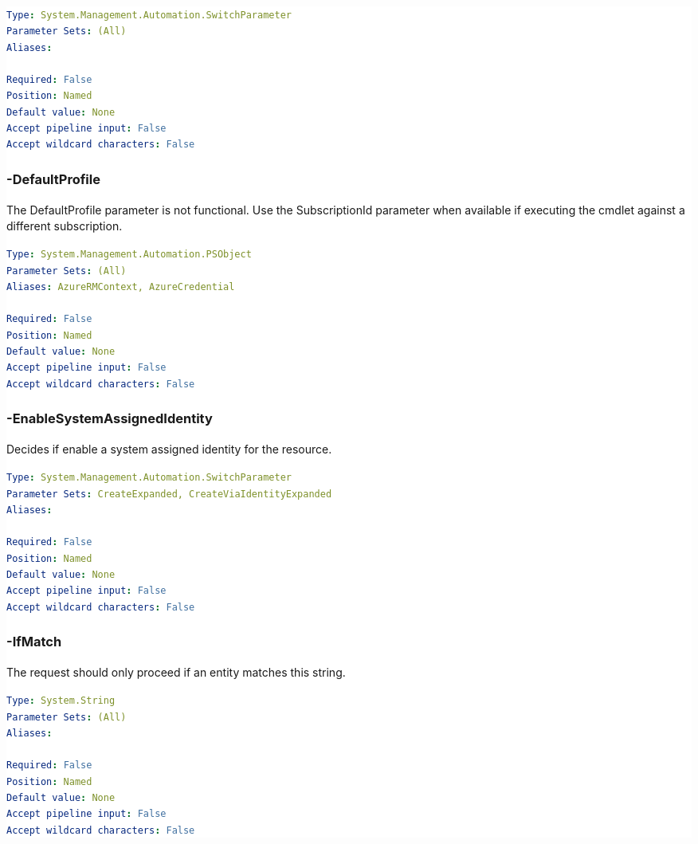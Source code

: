```yaml
Type: System.Management.Automation.SwitchParameter
Parameter Sets: (All)
Aliases:

Required: False
Position: Named
Default value: None
Accept pipeline input: False
Accept wildcard characters: False
```

### -DefaultProfile
The DefaultProfile parameter is not functional.
Use the SubscriptionId parameter when available if executing the cmdlet against a different subscription.

```yaml
Type: System.Management.Automation.PSObject
Parameter Sets: (All)
Aliases: AzureRMContext, AzureCredential

Required: False
Position: Named
Default value: None
Accept pipeline input: False
Accept wildcard characters: False
```

### -EnableSystemAssignedIdentity
Decides if enable a system assigned identity for the resource.

```yaml
Type: System.Management.Automation.SwitchParameter
Parameter Sets: CreateExpanded, CreateViaIdentityExpanded
Aliases:

Required: False
Position: Named
Default value: None
Accept pipeline input: False
Accept wildcard characters: False
```

### -IfMatch
The request should only proceed if an entity matches this string.

```yaml
Type: System.String
Parameter Sets: (All)
Aliases:

Required: False
Position: Named
Default value: None
Accept pipeline input: False
Accept wildcard characters: False
```
